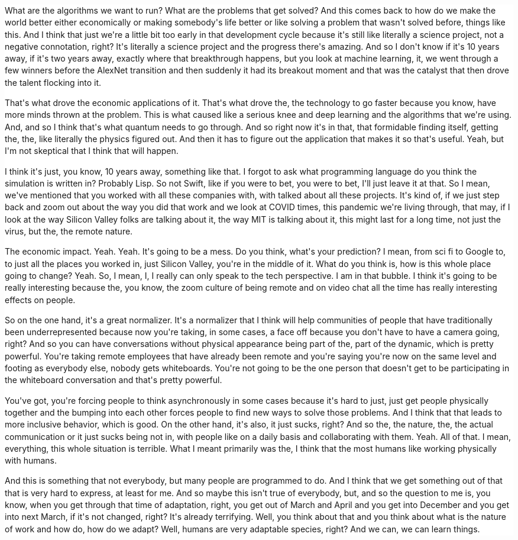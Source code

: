What are the algorithms we want to run? What are the problems that get solved? And this comes back to how do we make the world better either economically or making somebody's life better or like solving a problem that wasn't solved before, things like this. And I think that just we're a little bit too early in that development cycle because it's still like literally a science project, not a negative connotation, right? It's literally a science project and the progress there's amazing. And so I don't know if it's 10 years away, if it's two years away, exactly where that breakthrough happens, but you look at machine learning, it, we went through a few winners before the AlexNet transition and then suddenly it had its breakout moment and that was the catalyst that then drove the talent flocking into it.

That's what drove the economic applications of it. That's what drove the, the technology to go faster because you know, have more minds thrown at the problem. This is what caused like a serious knee and deep learning and the algorithms that we're using. And, and so I think that's what quantum needs to go through. And so right now it's in that, that formidable finding itself, getting the, the, like literally the physics figured out. And then it has to figure out the application that makes it so that's useful. Yeah, but I'm not skeptical that I think that will happen.

I think it's just, you know, 10 years away, something like that. I forgot to ask what programming language do you think the simulation is written in? Probably Lisp. So not Swift, like if you were to bet, you were to bet, I'll just leave it at that. So I mean, we've mentioned that you worked with all these companies with, with talked about all these projects. It's kind of, if we just step back and zoom out about the way you did that work and we look at COVID times, this pandemic we're living through, that may, if I look at the way Silicon Valley folks are talking about it, the way MIT is talking about it, this might last for a long time, not just the virus, but the, the remote nature.

The economic impact. Yeah. Yeah. It's going to be a mess. Do you think, what's your prediction? I mean, from sci fi to Google to, to just all the places you worked in, just Silicon Valley, you're in the middle of it. What do you think is, how is this whole place going to change? Yeah. So, I mean, I, I really can only speak to the tech perspective. I am in that bubble. I think it's going to be really interesting because the, you know, the zoom culture of being remote and on video chat all the time has really interesting effects on people.

So on the one hand, it's a great normalizer. It's a normalizer that I think will help communities of people that have traditionally been underrepresented because now you're taking, in some cases, a face off because you don't have to have a camera going, right? And so you can have conversations without physical appearance being part of the, part of the dynamic, which is pretty powerful. You're taking remote employees that have already been remote and you're saying you're now on the same level and footing as everybody else, nobody gets whiteboards. You're not going to be the one person that doesn't get to be participating in the whiteboard conversation and that's pretty powerful.

You've got, you're forcing people to think asynchronously in some cases because it's hard to just, just get people physically together and the bumping into each other forces people to find new ways to solve those problems. And I think that that leads to more inclusive behavior, which is good. On the other hand, it's also, it just sucks, right? And so the, the nature, the, the actual communication or it just sucks being not in, with people like on a daily basis and collaborating with them. Yeah. All of that. I mean, everything, this whole situation is terrible. What I meant primarily was the, I think that the most humans like working physically with humans.

And this is something that not everybody, but many people are programmed to do. And I think that we get something out of that that is very hard to express, at least for me. And so maybe this isn't true of everybody, but, and so the question to me is, you know, when you get through that time of adaptation, right, you get out of March and April and you get into December and you get into next March, if it's not changed, right? It's already terrifying. Well, you think about that and you think about what is the nature of work and how do, how do we adapt? Well, humans are very adaptable species, right? And we can, we can learn things.
